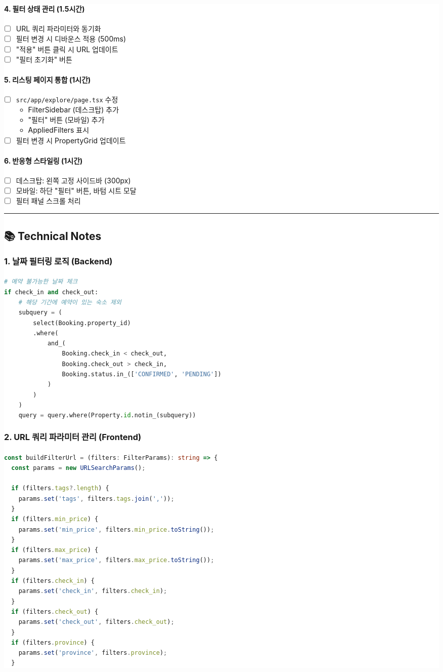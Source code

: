#### 4. 필터 상태 관리 (1.5시간)
- [ ] URL 쿼리 파라미터와 동기화
- [ ] 필터 변경 시 디바운스 적용 (500ms)
- [ ] "적용" 버튼 클릭 시 URL 업데이트
- [ ] "필터 초기화" 버튼

#### 5. 리스팅 페이지 통합 (1시간)
- [ ] `src/app/explore/page.tsx` 수정
  - FilterSidebar (데스크탑) 추가
  - "필터" 버튼 (모바일) 추가
  - AppliedFilters 표시
- [ ] 필터 변경 시 PropertyGrid 업데이트

#### 6. 반응형 스타일링 (1시간)
- [ ] 데스크탑: 왼쪽 고정 사이드바 (300px)
- [ ] 모바일: 하단 "필터" 버튼, 바텀 시트 모달
- [ ] 필터 패널 스크롤 처리

---

## 📚 Technical Notes

### 1. 날짜 필터링 로직 (Backend)
```python
# 예약 불가능한 날짜 체크
if check_in and check_out:
    # 해당 기간에 예약이 있는 숙소 제외
    subquery = (
        select(Booking.property_id)
        .where(
            and_(
                Booking.check_in < check_out,
                Booking.check_out > check_in,
                Booking.status.in_(['CONFIRMED', 'PENDING'])
            )
        )
    )
    query = query.where(Property.id.notin_(subquery))
```

### 2. URL 쿼리 파라미터 관리 (Frontend)
```typescript
const buildFilterUrl = (filters: FilterParams): string => {
  const params = new URLSearchParams();

  if (filters.tags?.length) {
    params.set('tags', filters.tags.join(','));
  }
  if (filters.min_price) {
    params.set('min_price', filters.min_price.toString());
  }
  if (filters.max_price) {
    params.set('max_price', filters.max_price.toString());
  }
  if (filters.check_in) {
    params.set('check_in', filters.check_in);
  }
  if (filters.check_out) {
    params.set('check_out', filters.check_out);
  }
  if (filters.province) {
    params.set('province', filters.province);
  }
```